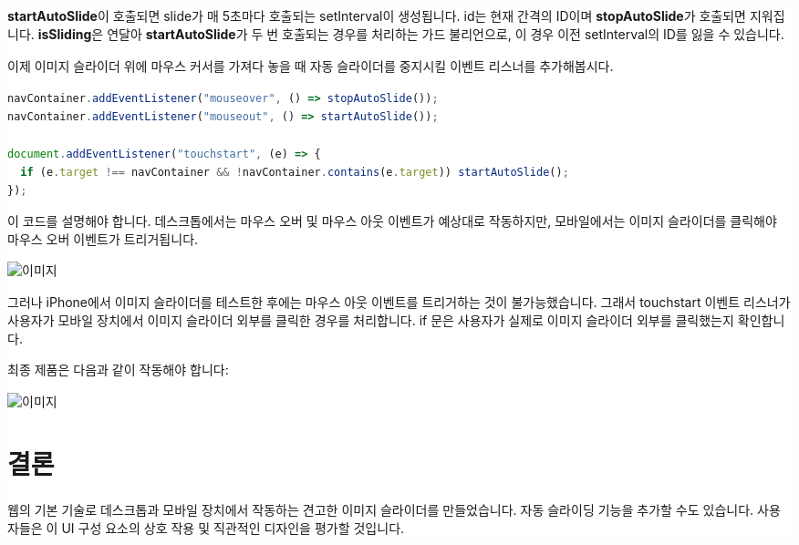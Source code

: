**startAutoSlide**이 호출되면 slide가 매 5초마다 호출되는 setInterval이 생성됩니다. id는 현재 간격의 ID이며 **stopAutoSlide**가 호출되면 지워집니다. **isSliding**은 연달아 **startAutoSlide**가 두 번 호출되는 경우를 처리하는 가드 불리언으로, 이 경우 이전 setInterval의 ID를 잃을 수 있습니다.

이제 이미지 슬라이더 위에 마우스 커서를 가져다 놓을 때 자동 슬라이더를 중지시킬 이벤트 리스너를 추가해봅시다.

```js
navContainer.addEventListener("mouseover", () => stopAutoSlide());
navContainer.addEventListener("mouseout", () => startAutoSlide());

document.addEventListener("touchstart", (e) => {
  if (e.target !== navContainer && !navContainer.contains(e.target)) startAutoSlide();
});
```



<ins class="adsbygoogle"
  style="display:block"
  data-ad-client="ca-pub-4877378276818686"
  data-ad-slot="9743150776"
  data-ad-format="auto"
  data-full-width-responsive="true"></ins>

  <script>
  (adsbygoogle = window.adsbygoogle || []).push({});
  </script>

이 코드를 설명해야 합니다. 데스크톱에서는 마우스 오버 및 마우스 아웃 이벤트가 예상대로 작동하지만, 모바일에서는 이미지 슬라이더를 클릭해야 마우스 오버 이벤트가 트리거됩니다.

![이미지](https://miro.medium.com/v2/resize:fit:1032/1*ePBYIV506OxFdJno10Wu1Q.gif)

그러나 iPhone에서 이미지 슬라이더를 테스트한 후에는 마우스 아웃 이벤트를 트리거하는 것이 불가능했습니다. 그래서 touchstart 이벤트 리스너가 사용자가 모바일 장치에서 이미지 슬라이더 외부를 클릭한 경우를 처리합니다. if 문은 사용자가 실제로 이미지 슬라이더 외부를 클릭했는지 확인합니다.

최종 제품은 다음과 같이 작동해야 합니다:



<ins class="adsbygoogle"
  style="display:block"
  data-ad-client="ca-pub-4877378276818686"
  data-ad-slot="9743150776"
  data-ad-format="auto"
  data-full-width-responsive="true"></ins>

  <script>
  (adsbygoogle = window.adsbygoogle || []).push({});
  </script>

![이미지](https://miro.medium.com/v2/resize:fit:1400/1*tjo3KiEYIo1M4HlxDIkNoA.gif)

# 결론

웹의 기본 기술로 데스크톱과 모바일 장치에서 작동하는 견고한 이미지 슬라이더를 만들었습니다. 자동 슬라이딩 기능을 추가할 수도 있습니다. 사용자들은 이 UI 구성 요소의 상호 작용 및 직관적인 디자인을 평가할 것입니다.
